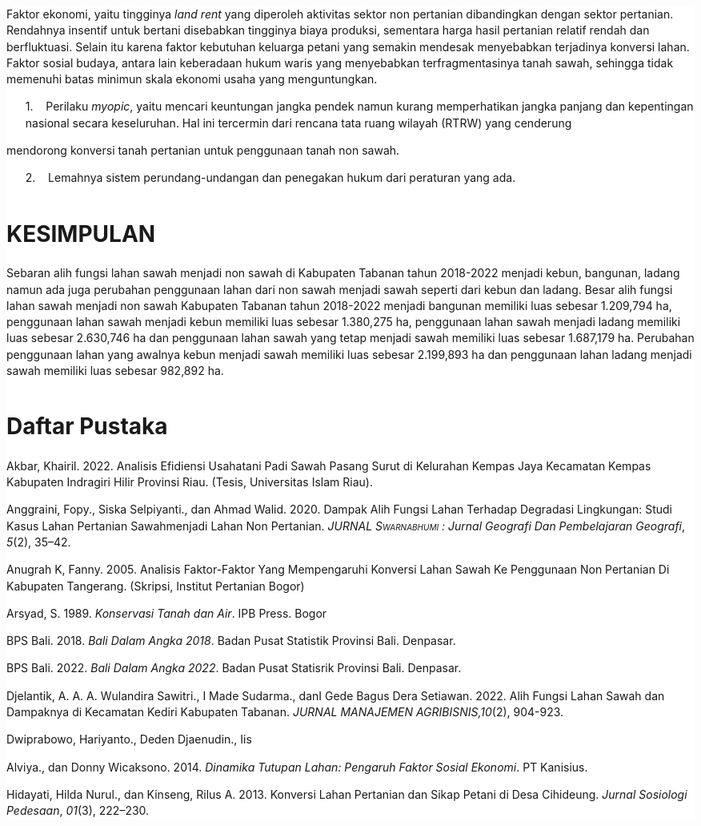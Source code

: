<p><span class="font4">Faktor ekonomi, yaitu tingginya </span><span class="font4" style="font-style:italic;">land rent</span><span class="font4"> yang diperoleh aktivitas sektor non pertanian dibandingkan dengan sektor pertanian. Rendahnya insentif untuk bertani disebabkan tingginya biaya produksi, sementara harga hasil pertanian relatif rendah dan berfluktuasi. Selain itu karena faktor kebutuhan keluarga petani yang semakin mendesak menyebabkan terjadinya konversi lahan. Faktor sosial budaya, antara lain keberadaan hukum waris yang menyebabkan terfragmentasinya tanah sawah, sehingga tidak memenuhi batas minimun skala ekonomi usaha yang menguntungkan.</span></p>
<ul style="list-style:none;"><li>
<p><span class="font4">1. &nbsp;&nbsp;&nbsp;Perilaku </span><span class="font4" style="font-style:italic;">myopic</span><span class="font4">, yaitu mencari keuntungan jangka pendek namun kurang memperhatikan jangka panjang dan kepentingan nasional secara keseluruhan. Hal ini tercermin dari rencana tata ruang wilayah (RTRW) yang cenderung</span></p></li></ul>
<p><span class="font4">mendorong konversi tanah pertanian untuk penggunaan tanah non sawah.</span></p>
<ul style="list-style:none;"><li>
<p><span class="font4">2. &nbsp;&nbsp;&nbsp;Lemahnya sistem perundang-undangan dan penegakan hukum dari peraturan yang ada.</span></p></li></ul>
<h1><a name="bookmark20"></a><span class="font4" style="font-weight:bold;"><a name="bookmark21"></a>KESIMPULAN</span></h1>
<p><span class="font4">Sebaran alih fungsi lahan sawah menjadi non sawah di Kabupaten Tabanan tahun 2018-2022 menjadi kebun, bangunan, ladang namun ada juga perubahan penggunaan lahan dari non sawah menjadi sawah seperti dari kebun dan ladang. Besar alih fungsi lahan sawah menjadi non sawah Kabupaten Tabanan tahun 2018-2022 menjadi bangunan memiliki luas sebesar 1.209,794 ha, penggunaan lahan sawah menjadi kebun memiliki luas sebesar 1.380,275 ha, penggunaan lahan sawah menjadi ladang memiliki luas sebesar 2.630,746 ha dan penggunaan lahan sawah yang tetap menjadi sawah memiliki luas sebesar 1.687,179 ha. Perubahan penggunaan lahan yang awalnya kebun menjadi sawah memiliki luas sebesar 2.199,893 ha dan penggunaan lahan ladang menjadi sawah memiliki luas sebesar 982,892 ha.</span></p>
<h1><a name="bookmark22"></a><span class="font4" style="font-weight:bold;"><a name="bookmark23"></a>Daftar Pustaka</span></h1>
<p><span class="font5">A</span><span class="font4">kbar, Khairil. 2022. Analisis Efidiensi Usahatani Padi Sawah Pasang Surut di Kelurahan Kempas Jaya Kecamatan Kempas Kabupaten Indragiri Hilir Provinsi Riau. (Tesis, Universitas Islam Riau).</span></p>
<p><span class="font4">Anggraini, Fopy., Siska Selpiyanti., dan Ahmad Walid. 2020. Dampak Alih Fungsi Lahan Terhadap Degradasi Lingkungan: Studi Kasus Lahan Pertanian Sawahmenjadi Lahan Non Pertanian. </span><span class="font4" style="font-style:italic;">JURNAL </span><span class="font4" style="font-style:italic;font-variant:small-caps;">Swarnabhumi</span><span class="font4" style="font-style:italic;"> : Jurnal Geografi Dan Pembelajaran Geografi</span><span class="font4">, </span><span class="font4" style="font-style:italic;">5</span><span class="font4">(2), 35–42.</span></p>
<p><span class="font4">Anugrah K, Fanny. 2005. Analisis Faktor-Faktor Yang Mempengaruhi Konversi Lahan Sawah Ke Penggunaan Non Pertanian Di Kabupaten Tangerang. (Skripsi, Institut Pertanian Bogor)</span></p>
<p><span class="font4">Arsyad, S. 1989. </span><span class="font4" style="font-style:italic;">Konservasi Tanah dan Air</span><span class="font4">. IPB Press. Bogor</span></p>
<p><span class="font4">BPS Bali. 2018. </span><span class="font4" style="font-style:italic;">Bali Dalam Angka 2018</span><span class="font4">. Badan Pusat Statistik Provinsi Bali. Denpasar.</span></p>
<p><span class="font4">BPS Bali. 2022. </span><span class="font4" style="font-style:italic;">Bali Dalam Angka 2022</span><span class="font4">. Badan Pusat Statisrik Provinsi Bali. Denpasar.</span></p>
<p><span class="font4">Djelantik, A. A. A. Wulandira Sawitri., I Made Sudarma., danI Gede Bagus Dera Setiawan. 2022. Alih Fungsi Lahan Sawah dan Dampaknya di Kecamatan Kediri Kabupaten Tabanan. </span><span class="font4" style="font-style:italic;">JURNAL MANAJEMEN AGRIBISNIS,10</span><span class="font4">(2), 904-923.</span></p>
<p><span class="font4">Dwiprabowo, Hariyanto., Deden Djaenudin., Iis</span></p>
<p><span class="font4">Alviya., dan Donny Wicaksono. 2014. </span><span class="font4" style="font-style:italic;">Dinamika Tutupan Lahan: Pengaruh Faktor Sosial Ekonomi</span><span class="font4">. PT Kanisius.</span></p>
<p><span class="font4">Hidayati, Hilda Nurul., dan Kinseng, Rilus A. 2013. Konversi Lahan Pertanian dan Sikap Petani di Desa Cihideung. </span><span class="font4" style="font-style:italic;">Jurnal Sosiologi Pedesaan</span><span class="font4">, </span><span class="font4" style="font-style:italic;">01</span><span class="font4">(3), 222–230.</span></p>